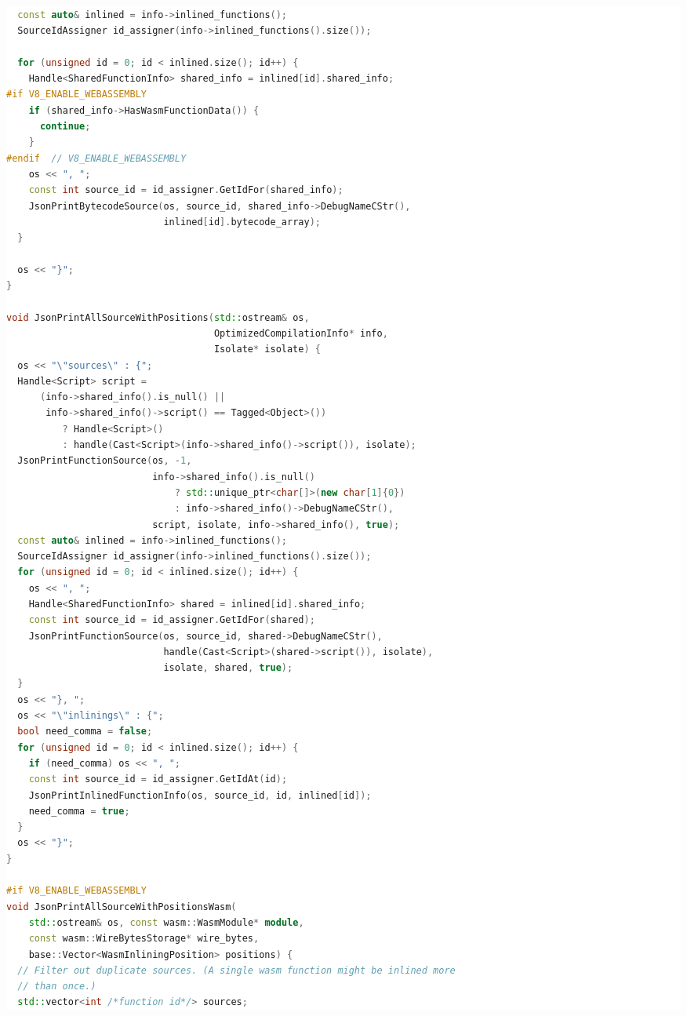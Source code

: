 ```cpp
  const auto& inlined = info->inlined_functions();
  SourceIdAssigner id_assigner(info->inlined_functions().size());

  for (unsigned id = 0; id < inlined.size(); id++) {
    Handle<SharedFunctionInfo> shared_info = inlined[id].shared_info;
#if V8_ENABLE_WEBASSEMBLY
    if (shared_info->HasWasmFunctionData()) {
      continue;
    }
#endif  // V8_ENABLE_WEBASSEMBLY
    os << ", ";
    const int source_id = id_assigner.GetIdFor(shared_info);
    JsonPrintBytecodeSource(os, source_id, shared_info->DebugNameCStr(),
                            inlined[id].bytecode_array);
  }

  os << "}";
}

void JsonPrintAllSourceWithPositions(std::ostream& os,
                                     OptimizedCompilationInfo* info,
                                     Isolate* isolate) {
  os << "\"sources\" : {";
  Handle<Script> script =
      (info->shared_info().is_null() ||
       info->shared_info()->script() == Tagged<Object>())
          ? Handle<Script>()
          : handle(Cast<Script>(info->shared_info()->script()), isolate);
  JsonPrintFunctionSource(os, -1,
                          info->shared_info().is_null()
                              ? std::unique_ptr<char[]>(new char[1]{0})
                              : info->shared_info()->DebugNameCStr(),
                          script, isolate, info->shared_info(), true);
  const auto& inlined = info->inlined_functions();
  SourceIdAssigner id_assigner(info->inlined_functions().size());
  for (unsigned id = 0; id < inlined.size(); id++) {
    os << ", ";
    Handle<SharedFunctionInfo> shared = inlined[id].shared_info;
    const int source_id = id_assigner.GetIdFor(shared);
    JsonPrintFunctionSource(os, source_id, shared->DebugNameCStr(),
                            handle(Cast<Script>(shared->script()), isolate),
                            isolate, shared, true);
  }
  os << "}, ";
  os << "\"inlinings\" : {";
  bool need_comma = false;
  for (unsigned id = 0; id < inlined.size(); id++) {
    if (need_comma) os << ", ";
    const int source_id = id_assigner.GetIdAt(id);
    JsonPrintInlinedFunctionInfo(os, source_id, id, inlined[id]);
    need_comma = true;
  }
  os << "}";
}

#if V8_ENABLE_WEBASSEMBLY
void JsonPrintAllSourceWithPositionsWasm(
    std::ostream& os, const wasm::WasmModule* module,
    const wasm::WireBytesStorage* wire_bytes,
    base::Vector<WasmInliningPosition> positions) {
  // Filter out duplicate sources. (A single wasm function might be inlined more
  // than once.)
  std::vector<int /*function id*/> sources;
```